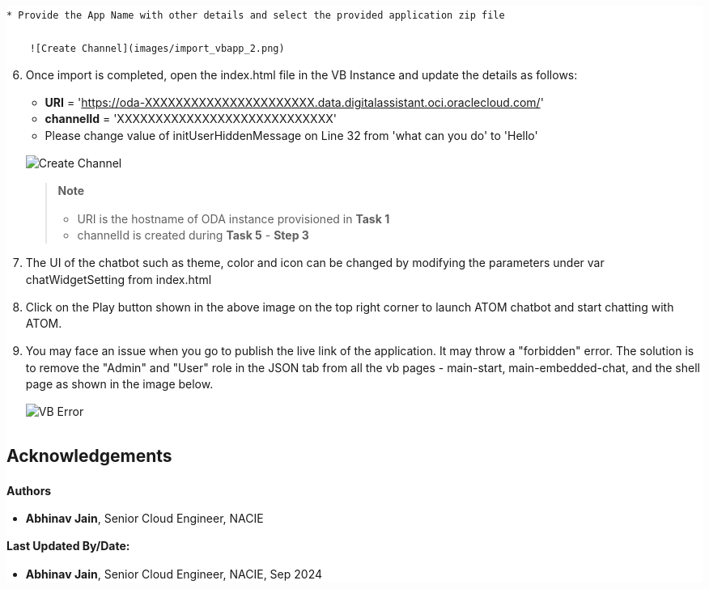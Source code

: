     * Provide the App Name with other details and select the provided application zip file

        ![Create Channel](images/import_vbapp_2.png)

6. Once import is completed, open the index.html file in the VB Instance and update the details as follows:

    * **URI** = '<https://oda-XXXXXXXXXXXXXXXXXXXXXX.data.digitalassistant.oci.oraclecloud.com/>'
    * **channelId** = 'XXXXXXXXXXXXXXXXXXXXXXXXXXXX'
    * Please change value of initUserHiddenMessage on Line 32 from 'what can you do' to 'Hello'

    ![Create Channel](images/vbapp_setup.png)

    > **Note**
    > * URI is the hostname of ODA instance provisioned in **Task 1**
    > * channelId is created during **Task 5** - **Step 3**

7. The UI of the chatbot such as theme, color and icon can be changed by modifying the parameters under var chatWidgetSetting from index.html

8. Click on the Play button shown in the above image on the top right corner to launch ATOM chatbot and start chatting with ATOM.

9. You may face an issue when you go to publish the live link of the application. It may throw a "forbidden" error. The solution is to remove the "Admin" and "User" role in the JSON tab from all the vb pages - main-start, main-embedded-chat, and the shell page as shown in the image below.

    ![VB Error](images/vb_error.png)

## Acknowledgements

**Authors**
* **Abhinav Jain**, Senior Cloud Engineer, NACIE

**Last Updated By/Date:**
* **Abhinav Jain**, Senior Cloud Engineer, NACIE, Sep 2024